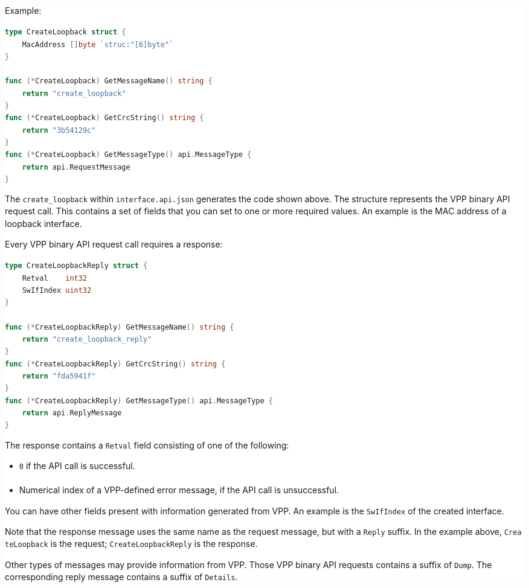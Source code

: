
Example:
```go
type CreateLoopback struct {
	MacAddress []byte `struc:"[6]byte"`
}

func (*CreateLoopback) GetMessageName() string {
	return "create_loopback"
}
func (*CreateLoopback) GetCrcString() string {
	return "3b54129c"
}
func (*CreateLoopback) GetMessageType() api.MessageType {
	return api.RequestMessage
}
```

The `create_loopback` within `interface.api.json` generates the code shown above. The structure represents the VPP binary API request call. This contains a set of fields that you can set to one or more required values. An example is the MAC address of a loopback interface.

Every VPP binary API request call requires a response:

```go
type CreateLoopbackReply struct {
	Retval    int32
	SwIfIndex uint32
}

func (*CreateLoopbackReply) GetMessageName() string {
	return "create_loopback_reply"
}
func (*CreateLoopbackReply) GetCrcString() string {
	return "fda5941f"
}
func (*CreateLoopbackReply) GetMessageType() api.MessageType {
	return api.ReplyMessage
}
``` 

The response contains a `Retval` field consisting of one of the following:
 
 - `0` if the API call is successful.
 <br></br>
 - Numerical index of a VPP-defined error message, if the API call is unsuccessful. 
 
You can have other fields present with information generated from VPP. An example is the `SwIfIndex` of the created interface.

Note that the response message uses the same name as the request message,  but with a `Reply` suffix. In the example above, `CreateLoopback` is the request; `CreateLoopbackReply` is the response. 

Other types of messages may provide information from VPP.  Those VPP binary API requests contains a suffix of `Dump`. The corresponding reply message contains a suffix of `Details`.


[agentctl model list]: agentctl.md#model
[agentctl dump]: agentctl.md#dump
[client-v2]: ../user-guide/concepts.md#client-v2
[confd]: https://confd.io
[config-files]: config-files.md
[consul-plugin]: ../plugins/db-plugins.md#consul-plugin
[datasync-example]: https://github.com/ligato/cn-infra/tree/master/examples/datasync-plugin
[developer-guide-custom-templates]: ../developer-guide/model-registration.md#custom-templates 
[etcd-plugin]: ../plugins/db-plugins.md#etcd
[filedb-plugin]: ../plugins/db-plugins.md#filedb
[govppmux-plugin]: ../plugins/vpp-plugins.md#govppmux-plugin
[govpp-project]: https://wiki.fd.io/view/GoVPP
[kvdbsync]: https://github.com/ligato/cn-infra/tree/master/datasync/kvdbsync
[key reference]: reference.md
[kvs-system]: ../img/user-guide/2components-ligato-framework-arch-KVS2.svg
[list-of-supported]: config-files.md
[protobuf]: https://developers.google.com/protocol-buffers
[redis-plugin]: ../plugins/db-plugins.md#redis
[redis-quickstart]: https://redis.io/topics/quickstart
[telemetry-plugin]: ../plugins/vpp-plugins.md#telemetry
[quickstart-guide]: ../user-guide/quickstart.md
[vpp-keys]: ../user-guide/reference.md#vpp-keys
[quickstart-guide-keys]: ../user-guide/quickstart.md#5-managing-the-vpp-agent
[microservice-label]: ../user-guide/config-files.md#service-label
[orchestrator plugin]: ../plugins/plugin-overview.md#orchestrator
[etcdctl]: https://github.com/etcd-io/etcd/tree/master/etcdctl
[rediscli]: https://redis.io/topics/rediscli
[bolt]: https://github.com/boltdb/bolt
[KVs]: ../developer-guide/kvscheduler.md
[govpp]: ../plugins/